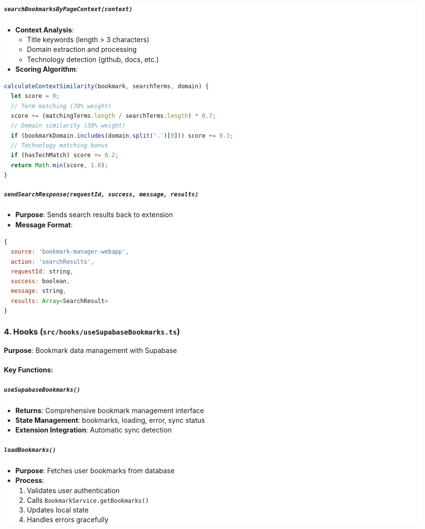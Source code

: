 ##### `searchBookmarksByPageContext(context)`
- **Context Analysis**:
  - Title keywords (length > 3 characters)
  - Domain extraction and processing
  - Technology detection (github, docs, etc.)
- **Scoring Algorithm**:
```javascript
calculateContextSimilarity(bookmark, searchTerms, domain) {
  let score = 0;
  // Term matching (70% weight)
  score += (matchingTerms.length / searchTerms.length) * 0.7;
  // Domain similarity (30% weight)
  if (bookmarkDomain.includes(domain.split('.')[0])) score += 0.3;
  // Technology matching bonus
  if (hasTechMatch) score += 0.2;
  return Math.min(score, 1.0);
}
```

##### `sendSearchResponse(requestId, success, message, results)`
- **Purpose**: Sends search results back to extension
- **Message Format**:
```javascript
{
  source: 'bookmark-manager-webapp',
  action: 'searchResults',
  requestId: string,
  success: boolean,
  message: string,
  results: Array<SearchResult>
}
```

### 4. Hooks (`src/hooks/useSupabaseBookmarks.ts`)

**Purpose**: Bookmark data management with Supabase

#### Key Functions:

##### `useSupabaseBookmarks()`
- **Returns**: Comprehensive bookmark management interface
- **State Management**: bookmarks, loading, error, sync status
- **Extension Integration**: Automatic sync detection

##### `loadBookmarks()`
- **Purpose**: Fetches user bookmarks from database
- **Process**:
  1. Validates user authentication
  2. Calls `BookmarkService.getBookmarks()`
  3. Updates local state
  4. Handles errors gracefully
